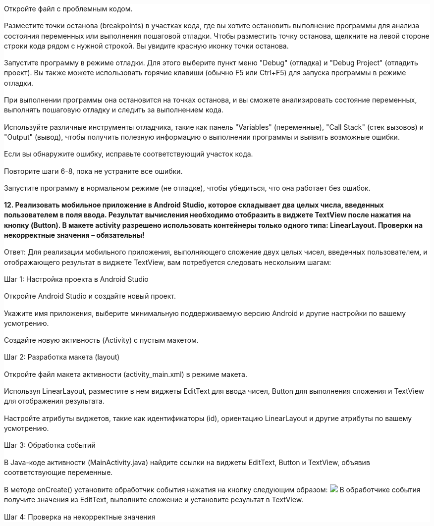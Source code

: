 Откройте файл с проблемным кодом.

Разместите точки останова (breakpoints) в участках кода, где вы хотите остановить выполнение программы для анализа состояния переменных или выполнения пошаговой отладки. Чтобы разместить точку останова, щелкните на левой стороне строки кода рядом с нужной строкой. Вы увидите красную иконку точки останова.

Запустите программу в режиме отладки. Для этого выберите пункт меню "Debug" (отладка) и "Debug Project" (отладить проект). Вы также можете использовать горячие клавиши (обычно F5 или Ctrl+F5) для запуска программы в режиме отладки.

При выполнении программы она остановится на точках останова, и вы сможете анализировать состояние переменных, выполнять пошаговую отладку и следить за выполнением кода.

Используйте различные инструменты отладчика, такие как панель "Variables" (переменные), "Call Stack" (стек вызовов) и "Output" (вывод), чтобы получить полезную информацию о выполнении программы и выявить возможные ошибки.

Если вы обнаружите ошибку, исправьте соответствующий участок кода.

Повторите шаги 6-8, пока не устраните все ошибки.

Запустите программу в нормальном режиме (не отладке), чтобы убедиться, что она работает без ошибок.

**12. Реализовать мобильное приложение в Android Studio, которое складывает два целых числа, введенных пользователем в поля ввода. Результат вычисления необходимо отобразить в виджете TextView после нажатия на кнопку (Button). В макете activity разрешено использовать контейнеры только одного типа: LinearLayout. Проверки на некорректные значения – обязательны!**

Ответ: Для реализации мобильного приложения, выполняющего сложение двух целых чисел, введенных пользователем, и отображающего результат в виджете TextView, вам потребуется следовать нескольким шагам:

Шаг 1: Настройка проекта в Android Studio

Откройте Android Studio и создайте новый проект.

Укажите имя приложения, выберите минимальную поддерживаемую версию Android и другие настройки по вашему усмотрению.

Создайте новую активность (Activity) с пустым макетом.

Шаг 2: Разработка макета (layout)

Откройте файл макета активности (activity_main.xml) в режиме макета.

Используя LinearLayout, разместите в нем виджеты EditText для ввода чисел, Button для выполнения сложения и TextView для отображения результата.

Настройте атрибуты виджетов, такие как идентификаторы (id), ориентацию LinearLayout и другие атрибуты по вашему усмотрению.

Шаг 3: Обработка событий

В Java-коде активности (MainActivity.java) найдите ссылки на виджеты EditText, Button и TextView, объявив соответствующие переменные.

В методе onCreate() установите обработчик события нажатия на кнопку следующим образом: ![](file:///C:/Users/TECHNO~1/AppData/Local/Temp/msohtmlclip1/01/clip_image001.png) В обработчике события получите значения из EditText, выполните сложение и установите результат в TextView.

Шаг 4: Проверка на некорректные значения
